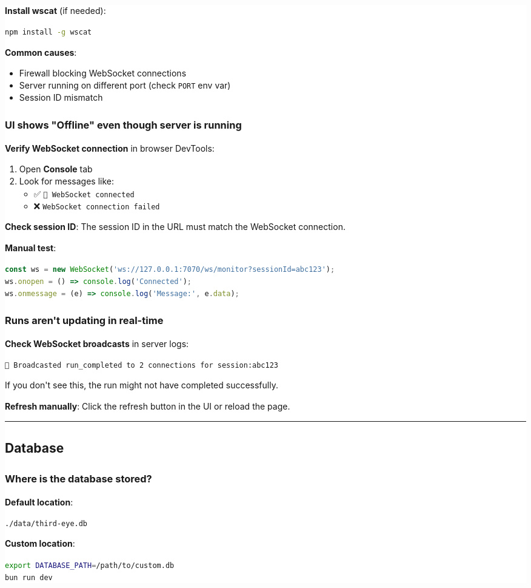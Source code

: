 **Install wscat** (if needed):
```bash
npm install -g wscat
```

**Common causes**:
- Firewall blocking WebSocket connections
- Server running on different port (check `PORT` env var)
- Session ID mismatch

### UI shows "Offline" even though server is running

**Verify WebSocket connection** in browser DevTools:
1. Open **Console** tab
2. Look for messages like:
   - ✅ `📡 WebSocket connected`
   - ❌ `WebSocket connection failed`

**Check session ID**:
The session ID in the URL must match the WebSocket connection.

**Manual test**:
```javascript
const ws = new WebSocket('ws://127.0.0.1:7070/ws/monitor?sessionId=abc123');
ws.onopen = () => console.log('Connected');
ws.onmessage = (e) => console.log('Message:', e.data);
```

### Runs aren't updating in real-time

**Check WebSocket broadcasts** in server logs:
```
📡 Broadcasted run_completed to 2 connections for session:abc123
```

If you don't see this, the run might not have completed successfully.

**Refresh manually**:
Click the refresh button in the UI or reload the page.

---

## Database

### Where is the database stored?

**Default location**:
```
./data/third-eye.db
```

**Custom location**:
```bash
export DATABASE_PATH=/path/to/custom.db
bun run dev
```
